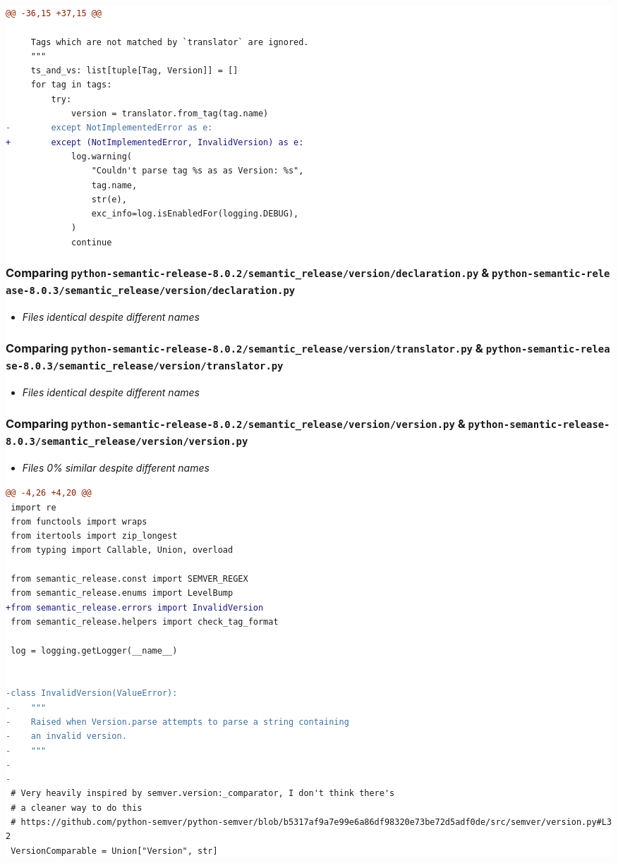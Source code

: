 ```diff
@@ -36,15 +37,15 @@
 
     Tags which are not matched by `translator` are ignored.
     """
     ts_and_vs: list[tuple[Tag, Version]] = []
     for tag in tags:
         try:
             version = translator.from_tag(tag.name)
-        except NotImplementedError as e:
+        except (NotImplementedError, InvalidVersion) as e:
             log.warning(
                 "Couldn't parse tag %s as as Version: %s",
                 tag.name,
                 str(e),
                 exc_info=log.isEnabledFor(logging.DEBUG),
             )
             continue
```

### Comparing `python-semantic-release-8.0.2/semantic_release/version/declaration.py` & `python-semantic-release-8.0.3/semantic_release/version/declaration.py`

 * *Files identical despite different names*

### Comparing `python-semantic-release-8.0.2/semantic_release/version/translator.py` & `python-semantic-release-8.0.3/semantic_release/version/translator.py`

 * *Files identical despite different names*

### Comparing `python-semantic-release-8.0.2/semantic_release/version/version.py` & `python-semantic-release-8.0.3/semantic_release/version/version.py`

 * *Files 0% similar despite different names*

```diff
@@ -4,26 +4,20 @@
 import re
 from functools import wraps
 from itertools import zip_longest
 from typing import Callable, Union, overload
 
 from semantic_release.const import SEMVER_REGEX
 from semantic_release.enums import LevelBump
+from semantic_release.errors import InvalidVersion
 from semantic_release.helpers import check_tag_format
 
 log = logging.getLogger(__name__)
 
 
-class InvalidVersion(ValueError):
-    """
-    Raised when Version.parse attempts to parse a string containing
-    an invalid version.
-    """
-
-
 # Very heavily inspired by semver.version:_comparator, I don't think there's
 # a cleaner way to do this
 # https://github.com/python-semver/python-semver/blob/b5317af9a7e99e6a86df98320e73be72d5adf0de/src/semver/version.py#L32
 VersionComparable = Union["Version", str]
```